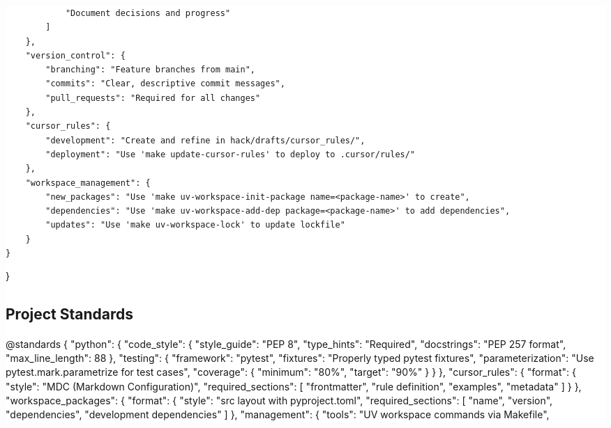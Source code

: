                 "Document decisions and progress"
            ]
        },
        "version_control": {
            "branching": "Feature branches from main",
            "commits": "Clear, descriptive commit messages",
            "pull_requests": "Required for all changes"
        },
        "cursor_rules": {
            "development": "Create and refine in hack/drafts/cursor_rules/",
            "deployment": "Use 'make update-cursor-rules' to deploy to .cursor/rules/"
        },
        "workspace_management": {
            "new_packages": "Use 'make uv-workspace-init-package name=<package-name>' to create",
            "dependencies": "Use 'make uv-workspace-add-dep package=<package-name>' to add dependencies",
            "updates": "Use 'make uv-workspace-lock' to update lockfile"
        }
    }
}

## Project Standards

@standards {
    "python": {
        "code_style": {
            "style_guide": "PEP 8",
            "type_hints": "Required",
            "docstrings": "PEP 257 format",
            "max_line_length": 88
        },
        "testing": {
            "framework": "pytest",
            "fixtures": "Properly typed pytest fixtures",
            "parameterization": "Use pytest.mark.parametrize for test cases",
            "coverage": {
                "minimum": "80%",
                "target": "90%"
            }
        }
    },
    "cursor_rules": {
        "format": {
            "style": "MDC (Markdown Configuration)",
            "required_sections": [
                "frontmatter",
                "rule definition",
                "examples",
                "metadata"
            ]
        }
    },
    "workspace_packages": {
        "format": {
            "style": "src layout with pyproject.toml",
            "required_sections": [
                "name",
                "version",
                "dependencies",
                "development dependencies"
            ]
        },
        "management": {
            "tools": "UV workspace commands via Makefile",